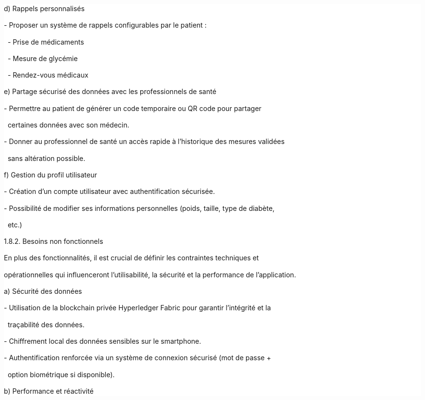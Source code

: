 

d) Rappels personnalisés



\- Proposer un système de rappels configurables par le patient :

&nbsp;   - Prise de médicaments

&nbsp;   - Mesure de glycémie

&nbsp;   - Rendez-vous médicaux



e) Partage sécurisé des données avec les professionnels de santé



\- Permettre au patient de générer un code temporaire ou QR code pour partager

&nbsp;   certaines données avec son médecin.

\- Donner au professionnel de santé un accès rapide à l’historique des mesures validées

&nbsp;   sans altération possible.



f) Gestion du profil utilisateur



\- Création d’un compte utilisateur avec authentification sécurisée.





\- Possibilité de modifier ses informations personnelles (poids, taille, type de diabète,

&nbsp;   etc.)



1.8.2. Besoins non fonctionnels



En plus des fonctionnalités, il est crucial de définir les contraintes techniques et

opérationnelles qui influenceront l’utilisabilité, la sécurité et la performance de l’application.



a) Sécurité des données



\- Utilisation de la blockchain privée Hyperledger Fabric pour garantir l’intégrité et la

&nbsp;   traçabilité des données.

\- Chiffrement local des données sensibles sur le smartphone.

\- Authentification renforcée via un système de connexion sécurisé (mot de passe +

&nbsp;   option biométrique si disponible).



b) Performance et réactivité
